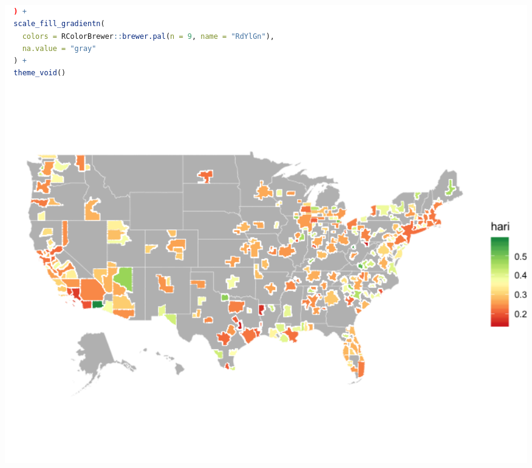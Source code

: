 ``` r
  ) + 
  scale_fill_gradientn(
    colors = RColorBrewer::brewer.pal(n = 9, name = "RdYlGn"), 
    na.value = "gray"
  ) + 
  theme_void()
```

<img src="basic_map_files/figure-gfm/unnamed-chunk-2-1.png" width="100%" />
